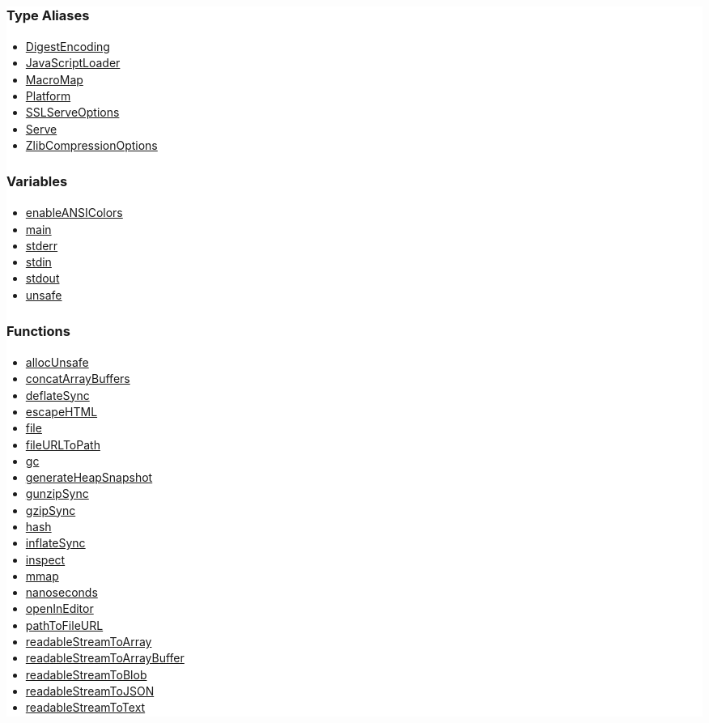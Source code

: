 ### Type Aliases

- [DigestEncoding](https://github.com/oven-sh/bun-types/blob/master/api-docs/modules/bun_.md#digestencoding)
- [JavaScriptLoader](https://github.com/oven-sh/bun-types/blob/master/api-docs/modules/bun_.md#javascriptloader)
- [MacroMap](https://github.com/oven-sh/bun-types/blob/master/api-docs/modules/bun_.md#macromap)
- [Platform](https://github.com/oven-sh/bun-types/blob/master/api-docs/modules/bun_.md#platform)
- [SSLServeOptions](https://github.com/oven-sh/bun-types/blob/master/api-docs/modules/bun_.md#sslserveoptions)
- [Serve](https://github.com/oven-sh/bun-types/blob/master/api-docs/modules/bun_.md#serve)
- [ZlibCompressionOptions](https://github.com/oven-sh/bun-types/blob/master/api-docs/modules/bun_.md#zlibcompressionoptions)

### Variables

- [enableANSIColors](https://github.com/oven-sh/bun-types/blob/master/api-docs/modules/bun_.md#enableansicolors)
- [main](https://github.com/oven-sh/bun-types/blob/master/api-docs/modules/bun_.md#main)
- [stderr](https://github.com/oven-sh/bun-types/blob/master/api-docs/modules/bun_.md#stderr)
- [stdin](https://github.com/oven-sh/bun-types/blob/master/api-docs/modules/bun_.md#stdin)
- [stdout](https://github.com/oven-sh/bun-types/blob/master/api-docs/modules/bun_.md#stdout)
- [unsafe](https://github.com/oven-sh/bun-types/blob/master/api-docs/modules/bun_.md#unsafe)

### Functions

- [allocUnsafe](https://github.com/oven-sh/bun-types/blob/master/api-docs/modules/bun_.md#allocunsafe)
- [concatArrayBuffers](https://github.com/oven-sh/bun-types/blob/master/api-docs/modules/bun_.md#concatarraybuffers)
- [deflateSync](https://github.com/oven-sh/bun-types/blob/master/api-docs/modules/bun_.md#deflatesync)
- [escapeHTML](https://github.com/oven-sh/bun-types/blob/master/api-docs/modules/bun_.md#escapehtml)
- [file](https://github.com/oven-sh/bun-types/blob/master/api-docs/modules/bun_.md#file)
- [fileURLToPath](https://github.com/oven-sh/bun-types/blob/master/api-docs/modules/bun_.md#fileurltopath)
- [gc](https://github.com/oven-sh/bun-types/blob/master/api-docs/modules/bun_.md#gc)
- [generateHeapSnapshot](https://github.com/oven-sh/bun-types/blob/master/api-docs/modules/bun_.md#generateheapsnapshot)
- [gunzipSync](https://github.com/oven-sh/bun-types/blob/master/api-docs/modules/bun_.md#gunzipsync)
- [gzipSync](https://github.com/oven-sh/bun-types/blob/master/api-docs/modules/bun_.md#gzipsync)
- [hash](https://github.com/oven-sh/bun-types/blob/master/api-docs/modules/bun_.md#hash)
- [inflateSync](https://github.com/oven-sh/bun-types/blob/master/api-docs/modules/bun_.md#inflatesync)
- [inspect](https://github.com/oven-sh/bun-types/blob/master/api-docs/modules/bun_.md#inspect)
- [mmap](https://github.com/oven-sh/bun-types/blob/master/api-docs/modules/bun_.md#mmap)
- [nanoseconds](https://github.com/oven-sh/bun-types/blob/master/api-docs/modules/bun_.md#nanoseconds)
- [openInEditor](https://github.com/oven-sh/bun-types/blob/master/api-docs/modules/bun_.md#openineditor)
- [pathToFileURL](https://github.com/oven-sh/bun-types/blob/master/api-docs/modules/bun_.md#pathtofileurl)
- [readableStreamToArray](https://github.com/oven-sh/bun-types/blob/master/api-docs/modules/bun_.md#readablestreamtoarray)
- [readableStreamToArrayBuffer](https://github.com/oven-sh/bun-types/blob/master/api-docs/modules/bun_.md#readablestreamtoarraybuffer)
- [readableStreamToBlob](https://github.com/oven-sh/bun-types/blob/master/api-docs/modules/bun_.md#readablestreamtoblob)
- [readableStreamToJSON](https://github.com/oven-sh/bun-types/blob/master/api-docs/modules/bun_.md#readablestreamtojson)
- [readableStreamToText](https://github.com/oven-sh/bun-types/blob/master/api-docs/modules/bun_.md#readablestreamtotext)